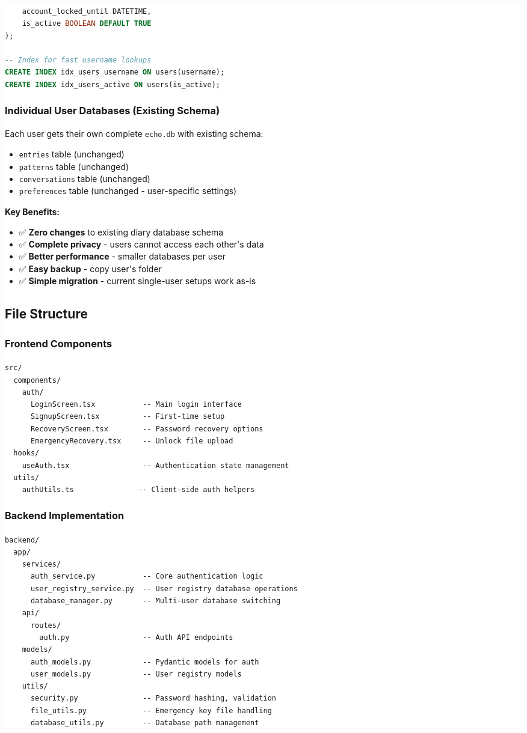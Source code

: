 ```sql
    account_locked_until DATETIME,
    is_active BOOLEAN DEFAULT TRUE
);

-- Index for fast username lookups
CREATE INDEX idx_users_username ON users(username);
CREATE INDEX idx_users_active ON users(is_active);
```

### Individual User Databases (Existing Schema)
Each user gets their own complete `echo.db` with existing schema:
- `entries` table (unchanged)
- `patterns` table (unchanged) 
- `conversations` table (unchanged)
- `preferences` table (unchanged - user-specific settings)

**Key Benefits:**
- ✅ **Zero changes** to existing diary database schema
- ✅ **Complete privacy** - users cannot access each other's data
- ✅ **Better performance** - smaller databases per user
- ✅ **Easy backup** - copy user's folder
- ✅ **Simple migration** - current single-user setups work as-is

## File Structure

### Frontend Components
```
src/
  components/
    auth/
      LoginScreen.tsx           -- Main login interface
      SignupScreen.tsx          -- First-time setup
      RecoveryScreen.tsx        -- Password recovery options
      EmergencyRecovery.tsx     -- Unlock file upload
  hooks/
    useAuth.tsx                 -- Authentication state management
  utils/
    authUtils.ts               -- Client-side auth helpers
```

### Backend Implementation
```
backend/
  app/
    services/
      auth_service.py           -- Core authentication logic
      user_registry_service.py  -- User registry database operations
      database_manager.py       -- Multi-user database switching
    api/
      routes/
        auth.py                 -- Auth API endpoints
    models/
      auth_models.py            -- Pydantic models for auth
      user_models.py            -- User registry models
    utils/
      security.py               -- Password hashing, validation
      file_utils.py             -- Emergency key file handling
      database_utils.py         -- Database path management
```
